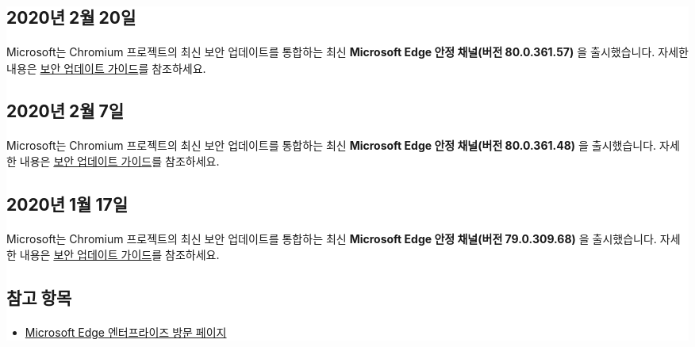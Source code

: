 ## <a name="february-20-2020"></a>2020년 2월 20일

Microsoft는 Chromium 프로젝트의 최신 보안 업데이트를 통합하는 최신 **Microsoft Edge 안정 채널(버전 80.0.361.57)** 을 출시했습니다. 자세한 내용은 [보안 업데이트 가이드](https://portal.msrc.microsoft.com/en-us/security-guidance/advisory/ADV200002)를 참조하세요.

## <a name="february-7-2020"></a>2020년 2월 7일

Microsoft는 Chromium 프로젝트의 최신 보안 업데이트를 통합하는 최신 **Microsoft Edge 안정 채널(버전 80.0.361.48)** 을 출시했습니다. 자세한 내용은 [보안 업데이트 가이드](https://portal.msrc.microsoft.com/en-us/security-guidance/advisory/ADV200002)를 참조하세요.

## <a name="january-17-2020"></a>2020년 1월 17일

Microsoft는 Chromium 프로젝트의 최신 보안 업데이트를 통합하는 최신 **Microsoft Edge 안정 채널(버전 79.0.309.68)** 을 출시했습니다.
자세한 내용은 [보안 업데이트 가이드](https://portal.msrc.microsoft.com/en-us/security-guidance/advisory/ADV200002)를 참조하세요.

## <a name="see-also"></a>참고 항목

- [Microsoft Edge 엔터프라이즈 방문 페이지](https://aka.ms/EdgeEnterprise)
